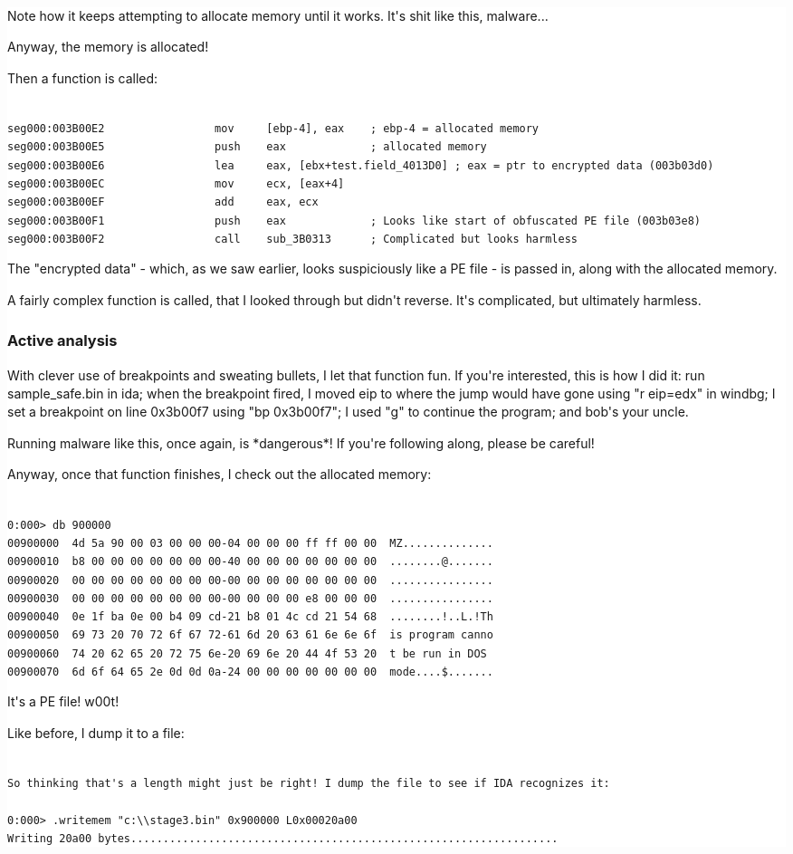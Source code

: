 Note how it keeps attempting to allocate memory until it works. It's shit like this, malware...

Anyway, the memory is allocated!

Then a function is called:

```

seg000:003B00E2                 mov     [ebp-4], eax    ; ebp-4 = allocated memory
seg000:003B00E5                 push    eax             ; allocated memory
seg000:003B00E6                 lea     eax, [ebx+test.field_4013D0] ; eax = ptr to encrypted data (003b03d0)
seg000:003B00EC                 mov     ecx, [eax+4]
seg000:003B00EF                 add     eax, ecx
seg000:003B00F1                 push    eax             ; Looks like start of obfuscated PE file (003b03e8)
seg000:003B00F2                 call    sub_3B0313      ; Complicated but looks harmless
```

The "encrypted data" - which, as we saw earlier, looks suspiciously like a PE file - is passed in, along with the allocated memory.

A fairly complex function is called, that I looked through but didn't reverse. It's complicated, but ultimately harmless.

### Active analysis

With clever use of breakpoints and sweating bullets, I let that function fun. If you're interested, this is how I did it: run sample\_safe.bin in ida; when the breakpoint fired, I moved eip to where the jump would have gone using "r eip=edx" in windbg; I set a breakpoint on line 0x3b00f7 using "bp 0x3b00f7"; I used "g" to continue the program; and bob's your uncle.

Running malware like this, once again, is \*dangerous\*! If you're following along, please be careful!

Anyway, once that function finishes, I check out the allocated memory:

```

0:000> db 900000
00900000  4d 5a 90 00 03 00 00 00-04 00 00 00 ff ff 00 00  MZ..............
00900010  b8 00 00 00 00 00 00 00-40 00 00 00 00 00 00 00  ........@.......
00900020  00 00 00 00 00 00 00 00-00 00 00 00 00 00 00 00  ................
00900030  00 00 00 00 00 00 00 00-00 00 00 00 e8 00 00 00  ................
00900040  0e 1f ba 0e 00 b4 09 cd-21 b8 01 4c cd 21 54 68  ........!..L.!Th
00900050  69 73 20 70 72 6f 67 72-61 6d 20 63 61 6e 6e 6f  is program canno
00900060  74 20 62 65 20 72 75 6e-20 69 6e 20 44 4f 53 20  t be run in DOS 
00900070  6d 6f 64 65 2e 0d 0d 0a-24 00 00 00 00 00 00 00  mode....$.......
```

It's a PE file! w00t!

Like before, I dump it to a file:

```

So thinking that's a length might just be right! I dump the file to see if IDA recognizes it:

0:000> .writemem "c:\\stage3.bin" 0x900000 L0x00020a00 
Writing 20a00 bytes..................................................................
```
